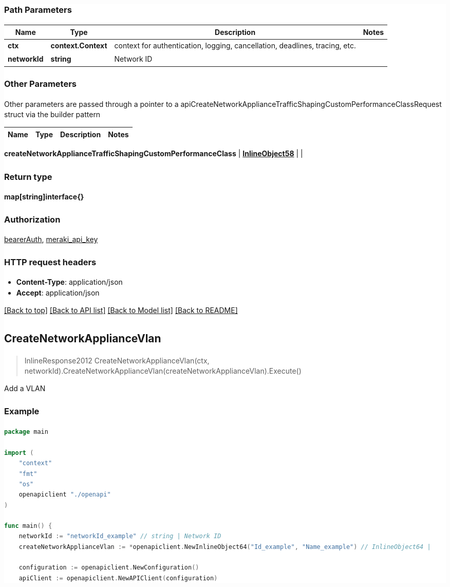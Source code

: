 ### Path Parameters


Name | Type | Description  | Notes
------------- | ------------- | ------------- | -------------
**ctx** | **context.Context** | context for authentication, logging, cancellation, deadlines, tracing, etc.
**networkId** | **string** | Network ID | 

### Other Parameters

Other parameters are passed through a pointer to a apiCreateNetworkApplianceTrafficShapingCustomPerformanceClassRequest struct via the builder pattern


Name | Type | Description  | Notes
------------- | ------------- | ------------- | -------------

 **createNetworkApplianceTrafficShapingCustomPerformanceClass** | [**InlineObject58**](InlineObject58.md) |  | 

### Return type

**map[string]interface{}**

### Authorization

[bearerAuth](../README.md#bearerAuth), [meraki_api_key](../README.md#meraki_api_key)

### HTTP request headers

- **Content-Type**: application/json
- **Accept**: application/json

[[Back to top]](#) [[Back to API list]](../README.md#documentation-for-api-endpoints)
[[Back to Model list]](../README.md#documentation-for-models)
[[Back to README]](../README.md)


## CreateNetworkApplianceVlan

> InlineResponse2012 CreateNetworkApplianceVlan(ctx, networkId).CreateNetworkApplianceVlan(createNetworkApplianceVlan).Execute()

Add a VLAN



### Example

```go
package main

import (
    "context"
    "fmt"
    "os"
    openapiclient "./openapi"
)

func main() {
    networkId := "networkId_example" // string | Network ID
    createNetworkApplianceVlan := *openapiclient.NewInlineObject64("Id_example", "Name_example") // InlineObject64 | 

    configuration := openapiclient.NewConfiguration()
    apiClient := openapiclient.NewAPIClient(configuration)
```